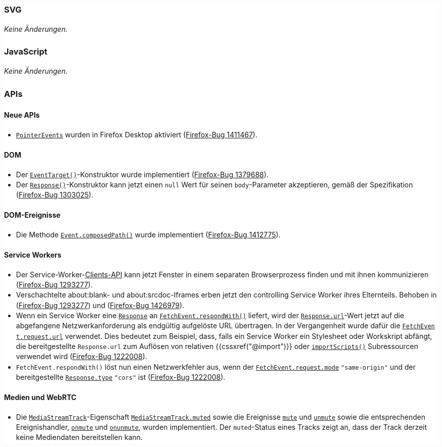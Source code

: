 
### SVG

_Keine Änderungen._

### JavaScript

_Keine Änderungen._

### APIs

#### Neue APIs

- [`PointerEvents`](/de/docs/Web/API/PointerEvent) wurden in Firefox Desktop aktiviert ([Firefox-Bug 1411467](https://bugzil.la/1411467)).

#### DOM

- Der [`EventTarget()`](/de/docs/Web/API/EventTarget/EventTarget)-Konstruktor wurde implementiert ([Firefox-Bug 1379688](https://bugzil.la/1379688)).
- Der [`Response()`](/de/docs/Web/API/Response/Response)-Konstruktor kann jetzt einen `null` Wert für seinen `body`-Parameter akzeptieren, gemäß der Spezifikation ([Firefox-Bug 1303025](https://bugzil.la/1303025)).

#### DOM-Ereignisse

- Die Methode [`Event.composedPath()`](/de/docs/Web/API/Event/composedPath) wurde implementiert ([Firefox-Bug 1412775](https://bugzil.la/1412775)).

#### Service Workers

- Der Service-Worker-[Clients-API](/de/docs/Web/API/Clients) kann jetzt Fenster in einem separaten Browserprozess finden und mit ihnen kommunizieren ([Firefox-Bug 1293277](https://bugzil.la/1293277)).
- Verschachtelte about:blank- und about:srcdoc-Iframes erben jetzt den controlling Service Worker ihres Elternteils. Behoben in ([Firefox-Bug 1293277](https://bugzil.la/1293277)) und ([Firefox-Bug 1426979](https://bugzil.la/1426979)).
- Wenn ein Service Worker eine [`Response`](/de/docs/Web/API/Response) an [`FetchEvent.respondWith()`](/de/docs/Web/API/FetchEvent/respondWith) liefert, wird der [`Response.url`](/de/docs/Web/API/Response/url)-Wert jetzt auf die abgefangene Netzwerkanforderung als endgültig aufgelöste URL übertragen. In der Vergangenheit wurde dafür die [`FetchEvent.request.url`](/de/docs/Web/API/Request/url) verwendet. Dies bedeutet zum Beispiel, dass, falls ein Service Worker ein Stylesheet oder Workskript abfängt, die bereitgestellte `Response.url` zum Auflösen von relativen {{cssxref("@import")}} oder [`importScripts()`](/de/docs/Web/API/WorkerGlobalScope/importScripts) Subressourcen verwendet wird ([Firefox-Bug 1222008](https://bugzil.la/1222008)).
- `FetchEvent.respondWith()` löst nun einen Netzwerkfehler aus, wenn der [`FetchEvent.request.mode`](/de/docs/Web/API/Request/mode) `"same-origin"` und der bereitgestellte [`Response.type`](/de/docs/Web/API/Response/type) `"cors"` ist ([Firefox-Bug 1222008](https://bugzil.la/1222008)).

#### Medien und WebRTC

- Die [`MediaStreamTrack`](/de/docs/Web/API/MediaStreamTrack)-Eigenschaft [`MediaStreamTrack.muted`](/de/docs/Web/API/MediaStreamTrack/muted) sowie die Ereignisse [`mute`](/de/docs/Web/API/MediaStreamTrack/mute_event) und [`unmute`](/de/docs/Web/API/MediaStreamTrack/unmute_event) sowie die entsprechenden Ereignishandler, [`onmute`](/de/docs/Web/API/MediaStreamTrack/mute_event) und [`onunmute`](/de/docs/Web/API/MediaStreamTrack/unmute_event), wurden implementiert. Der `muted`-Status eines Tracks zeigt an, dass der Track derzeit keine Mediendaten bereitstellen kann.
